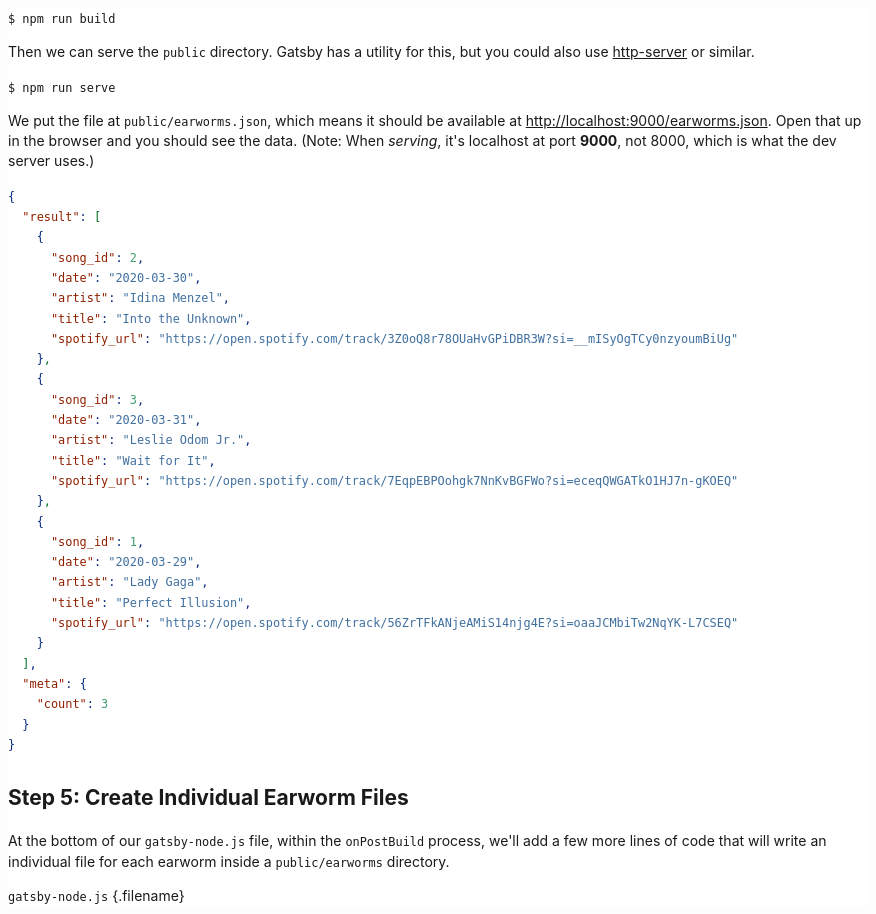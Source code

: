    $ npm run build

Then we can serve the `public` directory. Gatsby has a utility for this, but you could also use [http-server](https://www.npmjs.com/package/http-server) or similar.

    $ npm run serve

We put the file at `public/earworms.json`, which means it should be available at [http://localhost:9000/earworms.json](http://localhost:9000/earworms.json). Open that up in the browser and you should see the data. (Note: When _serving_, it's localhost at port **9000**, not 8000, which is what the dev server uses.)

```json
{
  "result": [
    {
      "song_id": 2,
      "date": "2020-03-30",
      "artist": "Idina Menzel",
      "title": "Into the Unknown",
      "spotify_url": "https://open.spotify.com/track/3Z0oQ8r78OUaHvGPiDBR3W?si=__mISyOgTCy0nzyoumBiUg"
    },
    {
      "song_id": 3,
      "date": "2020-03-31",
      "artist": "Leslie Odom Jr.",
      "title": "Wait for It",
      "spotify_url": "https://open.spotify.com/track/7EqpEBPOohgk7NnKvBGFWo?si=eceqQWGATkO1HJ7n-gKOEQ"
    },
    {
      "song_id": 1,
      "date": "2020-03-29",
      "artist": "Lady Gaga",
      "title": "Perfect Illusion",
      "spotify_url": "https://open.spotify.com/track/56ZrTFkANjeAMiS14njg4E?si=oaaJCMbiTw2NqYK-L7CSEQ"
    }
  ],
  "meta": {
    "count": 3
  }
}
```

## Step 5: Create Individual Earworm Files

At the bottom of our `gatsby-node.js` file, within the `onPostBuild` process, we'll add a few more lines of code that will write an individual file for each earworm inside a `public/earworms` directory.

`gatsby-node.js` {.filename}
